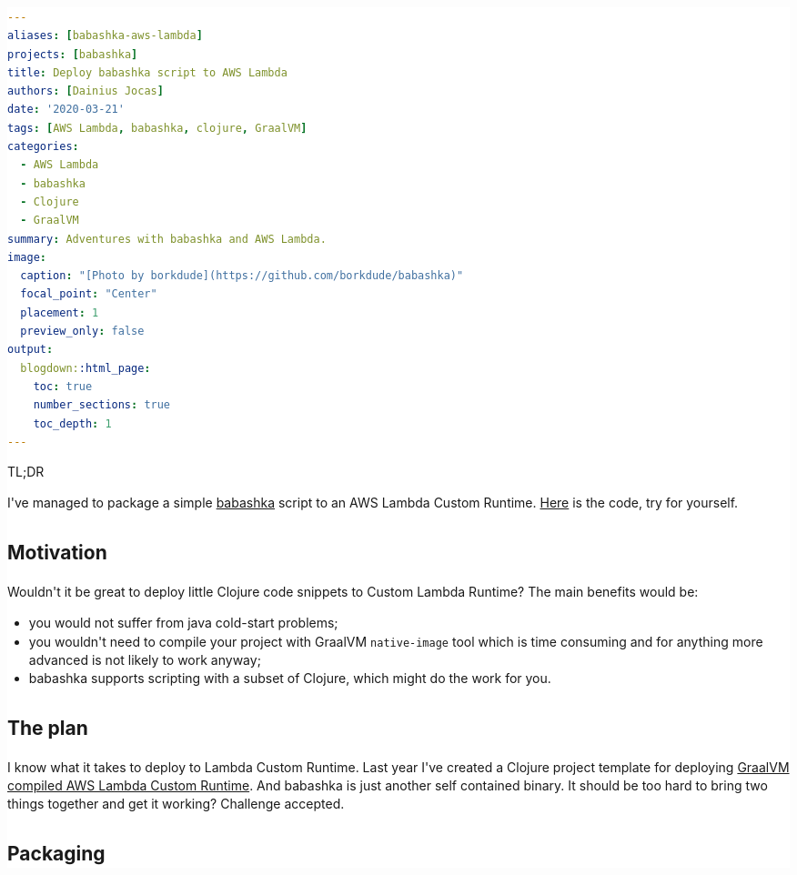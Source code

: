 ```yaml
---
aliases: [babashka-aws-lambda]
projects: [babashka]
title: Deploy babashka script to AWS Lambda
authors: [Dainius Jocas]
date: '2020-03-21'
tags: [AWS Lambda, babashka, clojure, GraalVM]
categories:
  - AWS Lambda
  - babashka
  - Clojure
  - GraalVM
summary: Adventures with babashka and AWS Lambda.
image:
  caption: "[Photo by borkdude](https://github.com/borkdude/babashka)"
  focal_point: "Center"
  placement: 1
  preview_only: false
output:
  blogdown::html_page:
    toc: true
    number_sections: true
    toc_depth: 1
---
```


TL;DR

I've managed to package a simple [babashka](https://github.com/borkdude/babashka) script to an AWS Lambda Custom Runtime. [Here](https://github.com/dainiusjocas/babashka-lambda) is the code, try for yourself.

## Motivation

Wouldn't it be great to deploy little Clojure code snippets to Custom Lambda Runtime? The main benefits would be:
- you would not suffer from java cold-start problems;
- you wouldn't need to compile your project with GraalVM `native-image` tool which is time consuming and for anything more advanced is not likely to work anyway;
- babashka supports scripting with a subset of Clojure, which might do the work for you.

## The plan

I know what it takes to deploy to Lambda Custom Runtime. Last year I've created a Clojure project template for deploying [GraalVM compiled AWS Lambda Custom Runtime](https://github.com/tokenmill/clojure-graalvm-aws-lambda-template). And babashka is just another self contained binary. It should be too hard to bring two things together and get it working? Challenge accepted.

## Packaging
